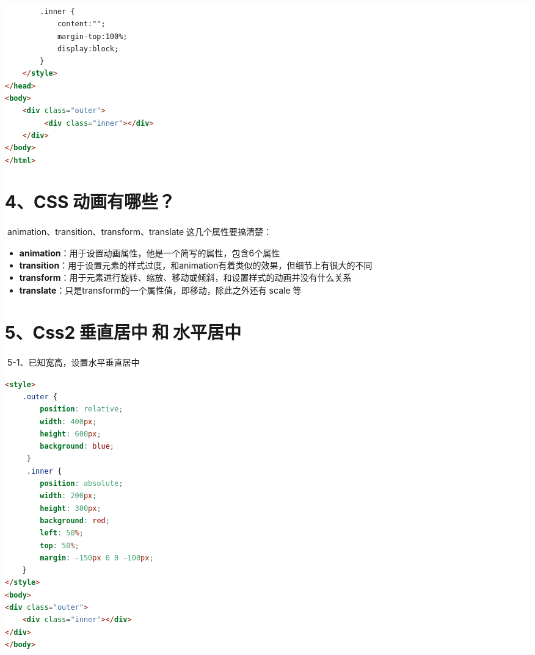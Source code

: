 ```html
        .inner {
            content:"";
            margin-top:100%;
            display:block;
        }
    </style>
</head>
<body>
    <div class="outer">
   		 <div class="inner"></div>
    </div>
</body>
</html>
```

# 4、CSS 动画有哪些？

​      animation、transition、transform、translate 这几个属性要搞清楚： 

- **animation**：用于设置动画属性，他是一个简写的属性，包含6个属性 
- **transition**：用于设置元素的样式过度，和animation有着类似的效果，但细节上有很大的不同 
- **transform**：用于元素进行旋转、缩放、移动或倾斜，和设置样式的动画并没有什么关系 
- **translate**：只是transform的一个属性值，即移动，除此之外还有 scale 等

# 5、Css2 垂直居中 和 水平居中

​	5-1、已知宽高，设置水平垂直居中

```html
<style>
    .outer {
        position: relative;
        width: 400px;
        height: 600px;
        background: blue;
     }
     .inner {
        position: absolute;
        width: 200px;
        height: 300px;
        background: red;
        left: 50%;
        top: 50%;
        margin: -150px 0 0 -100px;
    }
</style>
<body>
<div class="outer">
	<div class="inner"></div>
</div>
</body>

```

